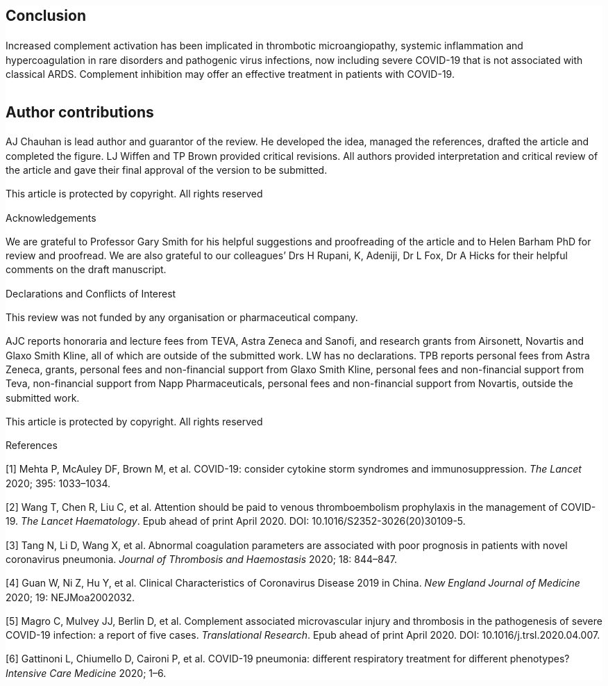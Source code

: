 ## Conclusion

Increased complement activation has been implicated in thrombotic microangiopathy, systemic inflammation and hypercoagulation in rare disorders and pathogenic virus infections, now including severe COVID-19 that is not associated with classical ARDS. Complement inhibition may offer an effective treatment in patients with COVID-19.

## Author contributions

AJ Chauhan is lead author and guarantor of the review. He developed the idea, managed the references, drafted the article and completed the figure. LJ Wiffen and TP Brown provided critical revisions. All authors provided interpretation and critical review of the article and gave their final approval of the version to be submitted.

This article is protected by copyright. All rights reserved

Acknowledgements

We are grateful to Professor Gary Smith for his helpful suggestions and proofreading of the article and to Helen Barham PhD for review and proofread. We are also grateful to our colleagues’ Drs H Rupani, K, Adeniji, Dr L Fox, Dr A Hicks for their helpful comments on the draft manuscript.

Declarations and Conflicts of Interest

This review was not funded by any organisation or pharmaceutical company.

AJC reports honoraria and lecture fees from TEVA, Astra Zeneca and Sanofi, and research grants from Airsonett, Novartis and Glaxo Smith Kline, all of which are outside of the submitted work. LW has no declarations. TPB reports personal fees from Astra Zeneca, grants, personal fees and non-financial support from Glaxo Smith Kline, personal fees and non-financial support from Teva, non-financial support from Napp Pharmaceuticals, personal fees and non-financial support from Novartis, outside the submitted work.

This article is protected by copyright. All rights reserved

References

[1] Mehta P, McAuley DF, Brown M, et al. COVID-19: consider cytokine storm syndromes and immunosuppression. *The Lancet* 2020; 395: 1033–1034.

[2] Wang T, Chen R, Liu C, et al. Attention should be paid to venous thromboembolism prophylaxis in the management of COVID-19. *The Lancet Haematology*. Epub ahead of print April 2020. DOI: 10.1016/S2352-3026(20)30109-5.

[3] Tang N, Li D, Wang X, et al. Abnormal coagulation parameters are associated with poor prognosis in patients with novel coronavirus pneumonia. *Journal of Thrombosis and Haemostasis* 2020; 18: 844–847.

[4] Guan W, Ni Z, Hu Y, et al. Clinical Characteristics of Coronavirus Disease 2019 in China. *New England Journal of Medicine* 2020; 19: NEJMoa2002032.

[5] Magro C, Mulvey JJ, Berlin D, et al. Complement associated microvascular injury and thrombosis in the pathogenesis of severe COVID-19 infection: a report of five cases. *Translational Research*. Epub ahead of print April 2020. DOI: 10.1016/j.trsl.2020.04.007.

[6] Gattinoni L, Chiumello D, Caironi P, et al. COVID-19 pneumonia: different respiratory treatment for different phenotypes? *Intensive Care Medicine* 2020; 1–6.
